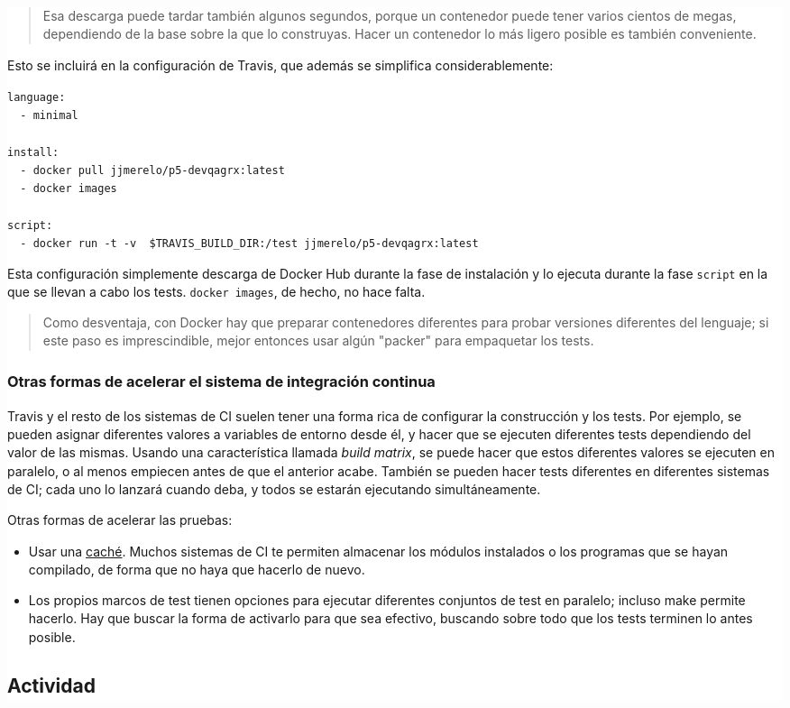 > Esa descarga puede tardar también algunos segundos, porque un
> contenedor puede tener varios cientos de megas, dependiendo de la
> base sobre la que lo construyas. Hacer un
> contenedor lo más ligero posible es también conveniente.

Esto se incluirá en la configuración de Travis, que además se
simplifica considerablemente:

```
language:
  - minimal

install:
  - docker pull jjmerelo/p5-devqagrx:latest
  - docker images

script: 
  - docker run -t -v  $TRAVIS_BUILD_DIR:/test jjmerelo/p5-devqagrx:latest
```

Esta configuración simplemente descarga de Docker Hub durante la fase
de instalación y lo ejecuta durante la fase `script` en la que se
llevan a cabo los tests. `docker images`, de hecho, no hace falta.

> Como desventaja, con Docker hay que preparar contenedores diferentes
> para probar versiones diferentes del lenguaje; si este paso es
> imprescindible, mejor entonces usar algún "packer" para empaquetar
> los tests.

### Otras formas de acelerar el sistema de integración continua

Travis y el resto de los sistemas de CI suelen tener una forma rica de
configurar la construcción y los tests. Por ejemplo, se pueden asignar
diferentes valores a variables de entorno desde él, y hacer que se
ejecuten diferentes tests dependiendo del valor de las mismas. Usando
una característica llamada *build matrix*, se puede hacer que estos
diferentes valores se ejecuten en paralelo, o al menos empiecen antes
de que el anterior acabe. También se pueden hacer tests diferentes en
diferentes sistemas de CI; cada uno lo lanzará cuando deba, y todos se
estarán ejecutando simultáneamente.

Otras formas de acelerar las pruebas:

* Usar una [caché](https://docs.travis-ci.com/user/caching/). Muchos
  sistemas de CI te permiten almacenar los módulos instalados o los
  programas que se hayan compilado, de forma que no haya que hacerlo
  de nuevo.

* Los propios marcos de test tienen opciones para ejecutar diferentes
  conjuntos de test en paralelo; incluso make permite hacerlo. Hay que
  buscar la forma de activarlo para que sea efectivo, buscando sobre todo que los tests terminen lo antes posible.

## Actividad
